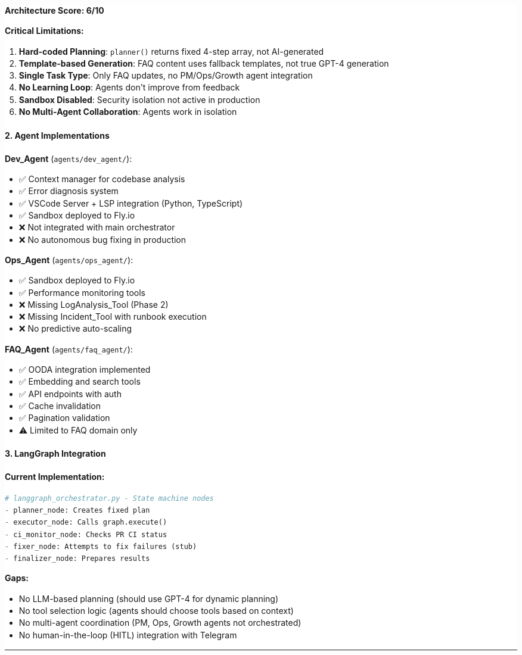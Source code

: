 **Architecture Score: 6/10**

**Critical Limitations:**
1. **Hard-coded Planning**: `planner()` returns fixed 4-step array, not AI-generated
2. **Template-based Generation**: FAQ content uses fallback templates, not true GPT-4 generation
3. **Single Task Type**: Only FAQ updates, no PM/Ops/Growth agent integration
4. **No Learning Loop**: Agents don't improve from feedback
5. **Sandbox Disabled**: Security isolation not active in production
6. **No Multi-Agent Collaboration**: Agents work in isolation

#### 2. **Agent Implementations**

**Dev_Agent** (`agents/dev_agent/`):
- ✅ Context manager for codebase analysis
- ✅ Error diagnosis system
- ✅ VSCode Server + LSP integration (Python, TypeScript)
- ✅ Sandbox deployed to Fly.io
- ❌ Not integrated with main orchestrator
- ❌ No autonomous bug fixing in production

**Ops_Agent** (`agents/ops_agent/`):
- ✅ Sandbox deployed to Fly.io
- ✅ Performance monitoring tools
- ❌ Missing LogAnalysis_Tool (Phase 2)
- ❌ Missing Incident_Tool with runbook execution
- ❌ No predictive auto-scaling

**FAQ_Agent** (`agents/faq_agent/`):
- ✅ OODA integration implemented
- ✅ Embedding and search tools
- ✅ API endpoints with auth
- ✅ Cache invalidation
- ✅ Pagination validation
- ⚠️ Limited to FAQ domain only

#### 3. **LangGraph Integration**

**Current Implementation:**
```python
# langgraph_orchestrator.py - State machine nodes
- planner_node: Creates fixed plan
- executor_node: Calls graph.execute()
- ci_monitor_node: Checks PR CI status
- fixer_node: Attempts to fix failures (stub)
- finalizer_node: Prepares results
```

**Gaps:**
- No LLM-based planning (should use GPT-4 for dynamic planning)
- No tool selection logic (agents should choose tools based on context)
- No multi-agent coordination (PM, Ops, Growth agents not orchestrated)
- No human-in-the-loop (HITL) integration with Telegram

---
